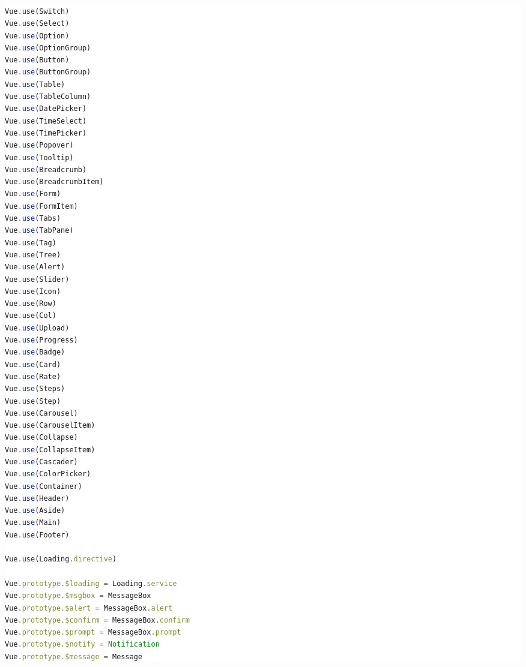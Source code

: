 ```javascript
Vue.use(Switch)
Vue.use(Select)
Vue.use(Option)
Vue.use(OptionGroup)
Vue.use(Button)
Vue.use(ButtonGroup)
Vue.use(Table)
Vue.use(TableColumn)
Vue.use(DatePicker)
Vue.use(TimeSelect)
Vue.use(TimePicker)
Vue.use(Popover)
Vue.use(Tooltip)
Vue.use(Breadcrumb)
Vue.use(BreadcrumbItem)
Vue.use(Form)
Vue.use(FormItem)
Vue.use(Tabs)
Vue.use(TabPane)
Vue.use(Tag)
Vue.use(Tree)
Vue.use(Alert)
Vue.use(Slider)
Vue.use(Icon)
Vue.use(Row)
Vue.use(Col)
Vue.use(Upload)
Vue.use(Progress)
Vue.use(Badge)
Vue.use(Card)
Vue.use(Rate)
Vue.use(Steps)
Vue.use(Step)
Vue.use(Carousel)
Vue.use(CarouselItem)
Vue.use(Collapse)
Vue.use(CollapseItem)
Vue.use(Cascader)
Vue.use(ColorPicker)
Vue.use(Container)
Vue.use(Header)
Vue.use(Aside)
Vue.use(Main)
Vue.use(Footer)

Vue.use(Loading.directive)

Vue.prototype.$loading = Loading.service
Vue.prototype.$msgbox = MessageBox
Vue.prototype.$alert = MessageBox.alert
Vue.prototype.$confirm = MessageBox.confirm
Vue.prototype.$prompt = MessageBox.prompt
Vue.prototype.$notify = Notification
Vue.prototype.$message = Message
```
